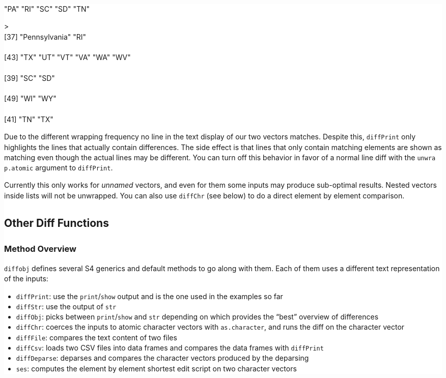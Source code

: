 <span class='diffobj-word delete'>"PA"</span> "RI" "SC" "SD" "TN"<span class='diffobj-trim'></span></div></div></div></div><div class='diffobj-line'><div class='insert'><div class='diffobj-gutter'><div class='insert'>&gt;</div><div class='pad'> </div></div><div class='diffobj-text'><div class='insert'><span class='diffobj-trim'>[37] </span><span class='diffobj-word insert'>"Pennsylvania"</span> "RI"          <span class='diffobj-trim'></span></div></div></div></div></div><div class='diffobj-row'><div class='diffobj-line'><div class='diffobj-match'><div class='diffobj-gutter'><div class='diffobj-match'>&nbsp;</div><div class='pad'> </div></div><div class='diffobj-text'><div class='diffobj-match'><span class='diffobj-trim'>[43] </span>"TX" "UT" "VT" "VA" "WA" "WV"<span class='diffobj-trim'></span></div></div></div></div><div class='diffobj-line'><div class='diffobj-match'><div class='diffobj-gutter'><div class='diffobj-match'>&nbsp;</div><div class='pad'> </div></div><div class='diffobj-text'><div class='diffobj-match'><span class='diffobj-trim'>[39] </span>"SC"           "SD"          <span class='diffobj-trim'></span></div></div></div></div></div><div class='diffobj-row'><div class='diffobj-line'><div class='diffobj-match'><div class='diffobj-gutter'><div class='diffobj-match'>&nbsp;</div><div class='pad'> </div></div><div class='diffobj-text'><div class='diffobj-match'><span class='diffobj-trim'>[49] </span>"WI" "WY"<span class='diffobj-trim'></span></div></div></div></div><div class='diffobj-line'><div class='diffobj-match'><div class='diffobj-gutter'><div class='diffobj-match'>&nbsp;</div><div class='pad'> </div></div><div class='diffobj-text'><div class='diffobj-match'><span class='diffobj-trim'>[41] </span>"TN"           "TX"          <span class='diffobj-trim'></span></div></div></div></div></div></pre>

</div>

Due to the different wrapping frequency no line in the text display of
our two vectors matches. Despite this, `diffPrint` only highlights the
lines that actually contain differences. The side effect is that lines
that only contain matching elements are shown as matching even though
the actual lines may be different. You can turn off this behavior in
favor of a normal line diff with the `unwrap.atomic` argument to
`diffPrint`.

Currently this only works for *unnamed* vectors, and even for them some
inputs may produce sub-optimal results. Nested vectors inside lists will
not be unwrapped. You can also use `diffChr` (see below) to do a direct
element by element comparison.

## Other Diff Functions

### Method Overview

`diffobj` defines several S4 generics and default methods to go along
with them. Each of them uses a different text representation of the
inputs:

- `diffPrint`: use the `print`/`show` output and is the one used in the
  examples so far
- `diffStr`: use the output of `str`
- `diffObj`: picks between `print`/`show` and `str` depending on which
  provides the “best” overview of differences
- `diffChr`: coerces the inputs to atomic character vectors with
  `as.character`, and runs the diff on the character vector
- `diffFile`: compares the text content of two files
- `diffCsv`: loads two CSV files into data frames and compares the data
  frames with `diffPrint`
- `diffDeparse`: deparses and compares the character vectors produced by
  the deparsing
- `ses`: computes the element by element shortest edit script on two
  character vectors
